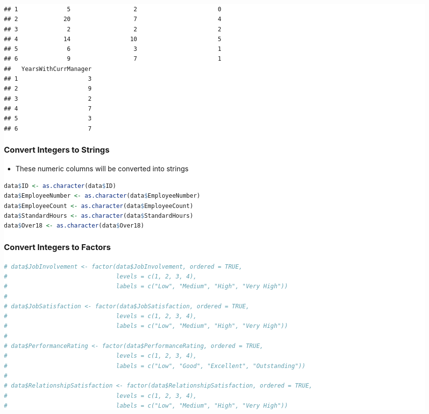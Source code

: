     ## 1              5                  2                       0
    ## 2             20                  7                       4
    ## 3              2                  2                       2
    ## 4             14                 10                       5
    ## 5              6                  3                       1
    ## 6              9                  7                       1
    ##   YearsWithCurrManager
    ## 1                    3
    ## 2                    9
    ## 3                    2
    ## 4                    7
    ## 5                    3
    ## 6                    7

### Convert Integers to Strings

  - These numeric columns will be converted into strings



``` r
data$ID <- as.character(data$ID)
data$EmployeeNumber <- as.character(data$EmployeeNumber)
data$EmployeeCount <- as.character(data$EmployeeCount)
data$StandardHours <- as.character(data$StandardHours)
data$Over18 <- as.character(data$Over18)
```

### Convert Integers to Factors

``` r
# data$JobInvolvement <- factor(data$JobInvolvement, ordered = TRUE,
#                               levels = c(1, 2, 3, 4),
#                               labels = c("Low", "Medium", "High", "Very High"))
# 
# data$JobSatisfaction <- factor(data$JobSatisfaction, ordered = TRUE,
#                               levels = c(1, 2, 3, 4),
#                               labels = c("Low", "Medium", "High", "Very High"))
# 
# data$PerformanceRating <- factor(data$PerformanceRating, ordered = TRUE,
#                               levels = c(1, 2, 3, 4),
#                               labels = c("Low", "Good", "Excellent", "Outstanding"))
# 
# data$RelationshipSatisfaction <- factor(data$RelationshipSatisfaction, ordered = TRUE,
#                               levels = c(1, 2, 3, 4),
#                               labels = c("Low", "Medium", "High", "Very High"))
```